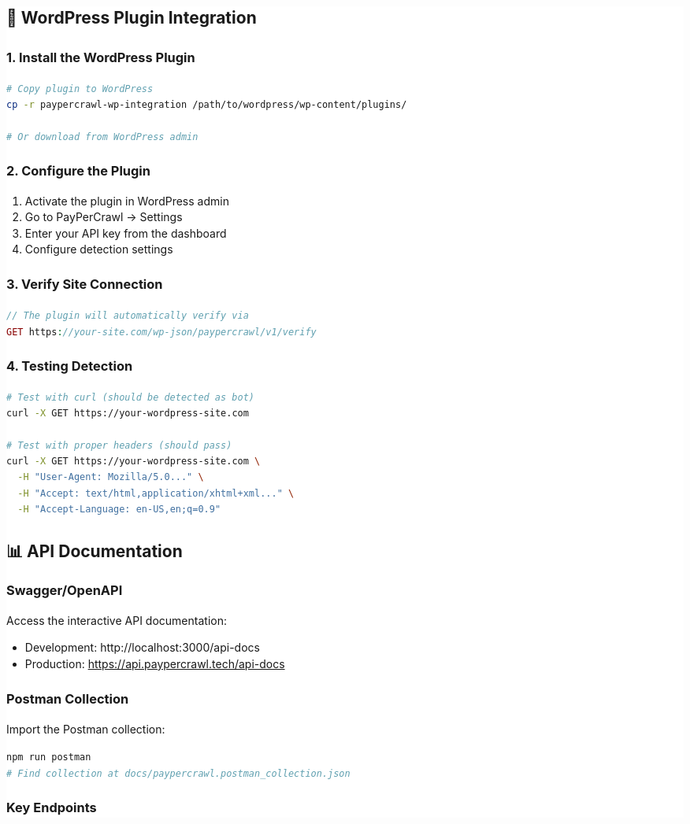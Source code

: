 ## 🔌 WordPress Plugin Integration

### 1. Install the WordPress Plugin
```bash
# Copy plugin to WordPress
cp -r paypercrawl-wp-integration /path/to/wordpress/wp-content/plugins/

# Or download from WordPress admin
```

### 2. Configure the Plugin
1. Activate the plugin in WordPress admin
2. Go to PayPerCrawl → Settings
3. Enter your API key from the dashboard
4. Configure detection settings

### 3. Verify Site Connection
```php
// The plugin will automatically verify via
GET https://your-site.com/wp-json/paypercrawl/v1/verify
```

### 4. Testing Detection
```bash
# Test with curl (should be detected as bot)
curl -X GET https://your-wordpress-site.com

# Test with proper headers (should pass)
curl -X GET https://your-wordpress-site.com \
  -H "User-Agent: Mozilla/5.0..." \
  -H "Accept: text/html,application/xhtml+xml..." \
  -H "Accept-Language: en-US,en;q=0.9"
```

## 📊 API Documentation

### Swagger/OpenAPI
Access the interactive API documentation:
- Development: http://localhost:3000/api-docs
- Production: https://api.paypercrawl.tech/api-docs

### Postman Collection
Import the Postman collection:
```bash
npm run postman
# Find collection at docs/paypercrawl.postman_collection.json
```

### Key Endpoints
